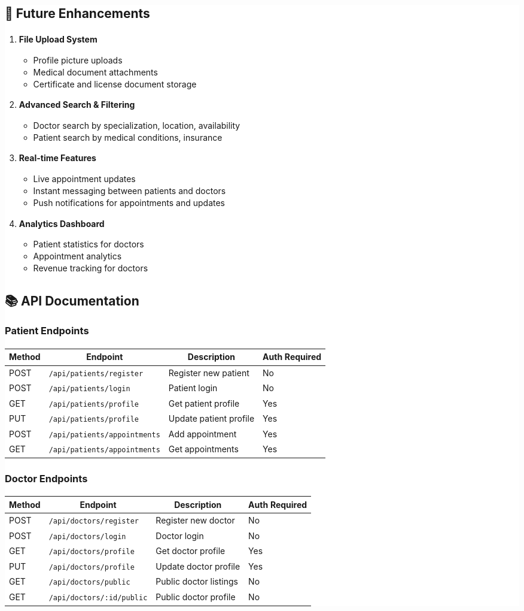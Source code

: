 ## 🔮 **Future Enhancements**

1. **File Upload System**
   - Profile picture uploads
   - Medical document attachments
   - Certificate and license document storage

2. **Advanced Search & Filtering**
   - Doctor search by specialization, location, availability
   - Patient search by medical conditions, insurance

3. **Real-time Features**
   - Live appointment updates
   - Instant messaging between patients and doctors
   - Push notifications for appointments and updates

4. **Analytics Dashboard**
   - Patient statistics for doctors
   - Appointment analytics
   - Revenue tracking for doctors

## 📚 **API Documentation**

### **Patient Endpoints**
| Method | Endpoint | Description | Auth Required |
|--------|----------|-------------|---------------|
| POST | `/api/patients/register` | Register new patient | No |
| POST | `/api/patients/login` | Patient login | No |
| GET | `/api/patients/profile` | Get patient profile | Yes |
| PUT | `/api/patients/profile` | Update patient profile | Yes |
| POST | `/api/patients/appointments` | Add appointment | Yes |
| GET | `/api/patients/appointments` | Get appointments | Yes |

### **Doctor Endpoints**
| Method | Endpoint | Description | Auth Required |
|--------|----------|-------------|---------------|
| POST | `/api/doctors/register` | Register new doctor | No |
| POST | `/api/doctors/login` | Doctor login | No |
| GET | `/api/doctors/profile` | Get doctor profile | Yes |
| PUT | `/api/doctors/profile` | Update doctor profile | Yes |
| GET | `/api/doctors/public` | Public doctor listings | No |
| GET | `/api/doctors/:id/public` | Public doctor profile | No |

